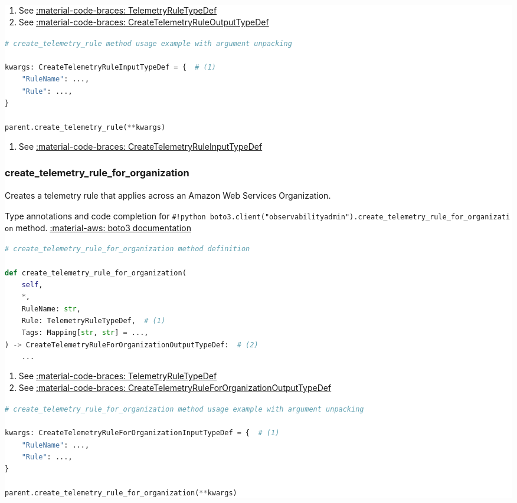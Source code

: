 1. See [:material-code-braces: TelemetryRuleTypeDef](./type_defs.md#telemetryruletypedef)
2. See [:material-code-braces: CreateTelemetryRuleOutputTypeDef](./type_defs.md#createtelemetryruleoutputtypedef)


```python
# create_telemetry_rule method usage example with argument unpacking

kwargs: CreateTelemetryRuleInputTypeDef = {  # (1)
    "RuleName": ...,
    "Rule": ...,
}

parent.create_telemetry_rule(**kwargs)
```

1. See [:material-code-braces: CreateTelemetryRuleInputTypeDef](./type_defs.md#createtelemetryruleinputtypedef)

### create\_telemetry\_rule\_for\_organization

Creates a telemetry rule that applies across an Amazon Web Services
Organization.

Type annotations and code completion for `#!python boto3.client("observabilityadmin").create_telemetry_rule_for_organization` method.
[:material-aws: boto3 documentation](https://boto3.amazonaws.com/v1/documentation/api/latest/reference/services/observabilityadmin/client/create_telemetry_rule_for_organization.html)

```python
# create_telemetry_rule_for_organization method definition

def create_telemetry_rule_for_organization(
    self,
    *,
    RuleName: str,
    Rule: TelemetryRuleTypeDef,  # (1)
    Tags: Mapping[str, str] = ...,
) -> CreateTelemetryRuleForOrganizationOutputTypeDef:  # (2)
    ...
```

1. See [:material-code-braces: TelemetryRuleTypeDef](./type_defs.md#telemetryruletypedef)
2. See [:material-code-braces: CreateTelemetryRuleForOrganizationOutputTypeDef](./type_defs.md#createtelemetryrulefororganizationoutputtypedef)


```python
# create_telemetry_rule_for_organization method usage example with argument unpacking

kwargs: CreateTelemetryRuleForOrganizationInputTypeDef = {  # (1)
    "RuleName": ...,
    "Rule": ...,
}

parent.create_telemetry_rule_for_organization(**kwargs)
```
